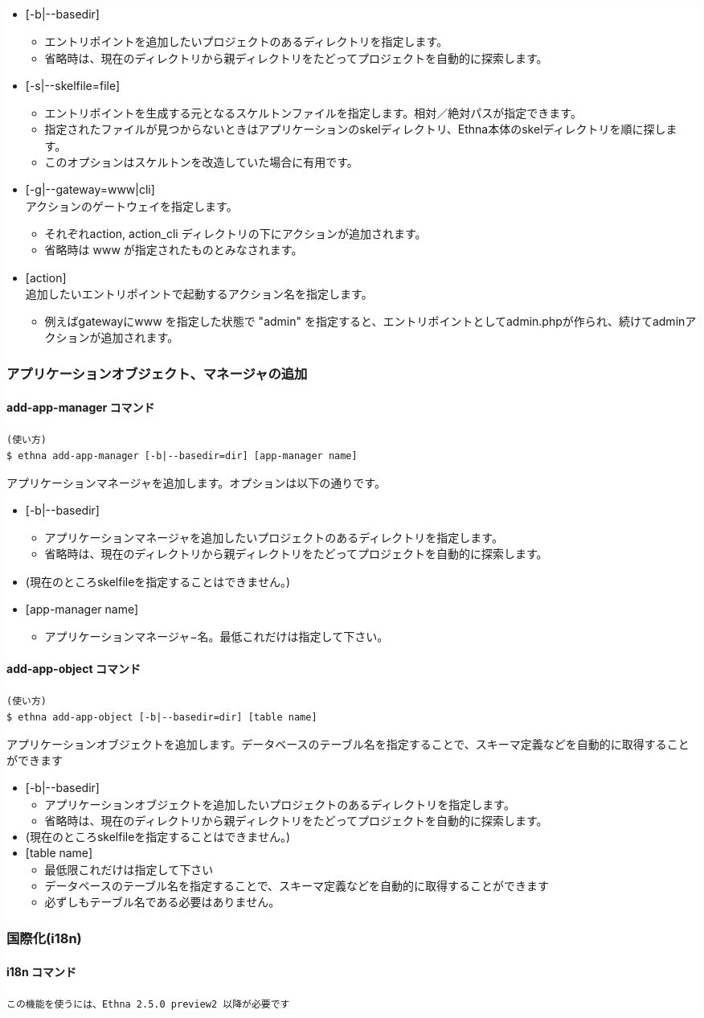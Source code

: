 - [-b|--basedir]  

  - エントリポイントを追加したいプロジェクトのあるディレクトリを指定します。
  - 省略時は、現在のディレクトリから親ディレクトリをたどってプロジェクトを自動的に探索します。
- [-s|--skelfile=file]  

  - エントリポイントを生成する元となるスケルトンファイルを指定します。相対／絶対パスが指定できます。
  - 指定されたファイルが見つからないときはアプリケーションのskelディレクトリ、Ethna本体のskelディレクトリを順に探します。
  - このオプションはスケルトンを改造していた場合に有用です。
- [-g|--gateway=www|cli]  
アクションのゲートウェイを指定します。
  - それぞれaction, action\_cli ディレクトリの下にアクションが追加されます。
  - 省略時は www が指定されたものとみなされます。
- [action]  
追加したいエントリポイントで起動するアクション名を指定します。
  - 例えばgatewayにwww を指定した状態で "admin" を指定すると、エントリポイントとしてadmin.phpが作られ、続けてadminアクションが追加されます。

### アプリケーションオブジェクト、マネージャの追加

#### add-app-manager コマンド

    (使い方)
    $ ethna add-app-manager [-b|--basedir=dir] [app-manager name]

アプリケーションマネージャを追加します。オプションは以下の通りです。

- [-b|--basedir]  

  - アプリケーションマネージャを追加したいプロジェクトのあるディレクトリを指定します。
  - 省略時は、現在のディレクトリから親ディレクトリをたどってプロジェクトを自動的に探索します。
- (現在のところskelfileを指定することはできません。)
- [app-manager name]  

  - アプリケーションマネージャ−名。最低これだけは指定して下さい。

#### add-app-object コマンド

    (使い方)
    $ ethna add-app-object [-b|--basedir=dir] [table name]

アプリケーションオブジェクトを追加します。データベースのテーブル名を指定することで、スキーマ定義などを自動的に取得することができます

- [-b|--basedir]
  - アプリケーションオブジェクトを追加したいプロジェクトのあるディレクトリを指定します。
  - 省略時は、現在のディレクトリから親ディレクトリをたどってプロジェクトを自動的に探索します。
- (現在のところskelfileを指定することはできません。)
- [table name]
  - 最低限これだけは指定して下さい
  - データベースのテーブル名を指定することで、スキーマ定義などを自動的に取得することができます
  - 必ずしもテーブル名である必要はありません。

### 国際化(i18n)

#### i18n コマンド

    この機能を使うには、Ethna 2.5.0 preview2 以降が必要です
